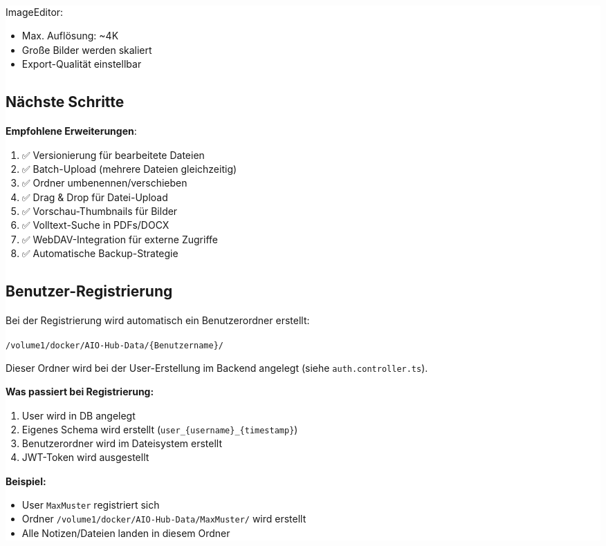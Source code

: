 ImageEditor:
- Max. Auflösung: ~4K
- Große Bilder werden skaliert
- Export-Qualität einstellbar

## Nächste Schritte

**Empfohlene Erweiterungen**:
1. ✅ Versionierung für bearbeitete Dateien
2. ✅ Batch-Upload (mehrere Dateien gleichzeitig)
3. ✅ Ordner umbenennen/verschieben
4. ✅ Drag & Drop für Datei-Upload
5. ✅ Vorschau-Thumbnails für Bilder
6. ✅ Volltext-Suche in PDFs/DOCX
7. ✅ WebDAV-Integration für externe Zugriffe
8. ✅ Automatische Backup-Strategie

## Benutzer-Registrierung

Bei der Registrierung wird automatisch ein Benutzerordner erstellt:

```
/volume1/docker/AIO-Hub-Data/{Benutzername}/
```

Dieser Ordner wird bei der User-Erstellung im Backend angelegt (siehe `auth.controller.ts`).

**Was passiert bei Registrierung:**
1. User wird in DB angelegt
2. Eigenes Schema wird erstellt (`user_{username}_{timestamp}`)
3. Benutzerordner wird im Dateisystem erstellt
4. JWT-Token wird ausgestellt

**Beispiel:**
- User `MaxMuster` registriert sich
- Ordner `/volume1/docker/AIO-Hub-Data/MaxMuster/` wird erstellt
- Alle Notizen/Dateien landen in diesem Ordner
